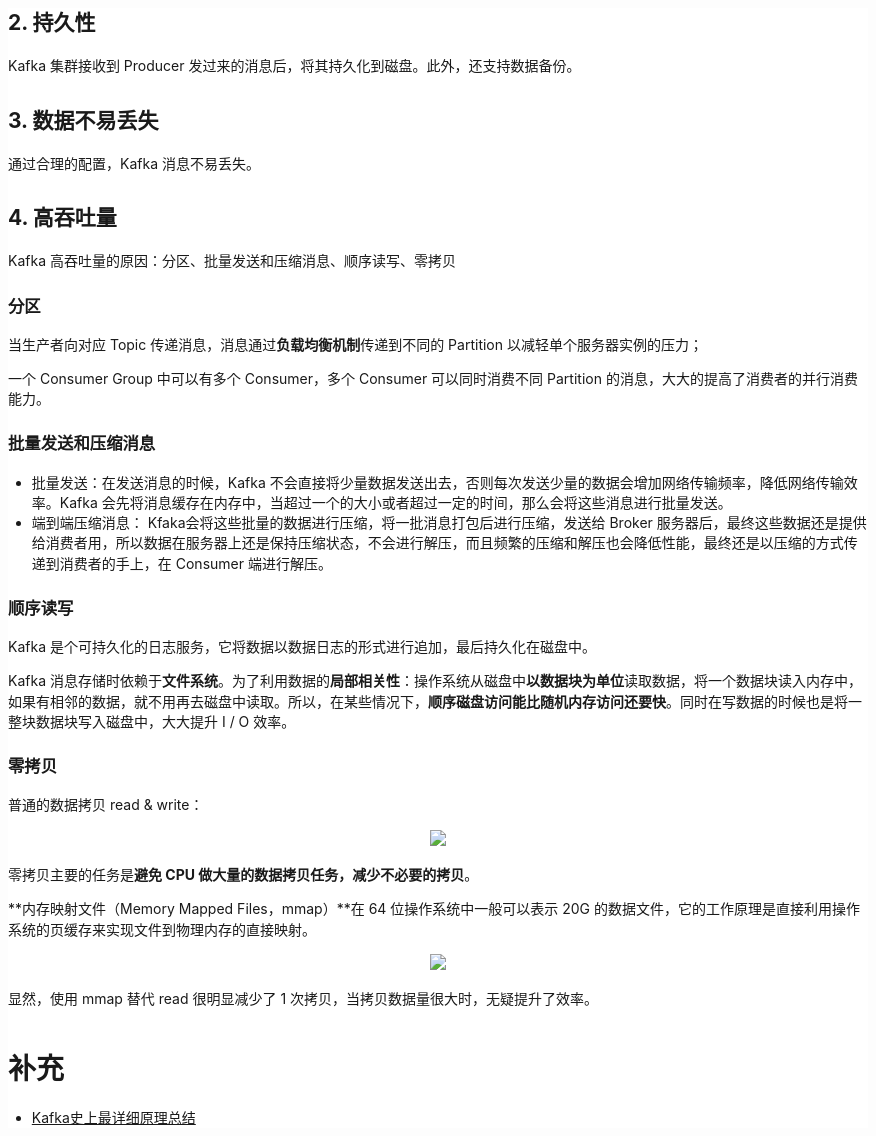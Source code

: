 ## 2. 持久性

Kafka 集群接收到 Producer 发过来的消息后，将其持久化到磁盘。此外，还支持数据备份。

## 3. 数据不易丢失

通过合理的配置，Kafka 消息不易丢失。

## 4. 高吞吐量

Kafka 高吞吐量的原因：分区、批量发送和压缩消息、顺序读写、零拷贝

### 分区

当生产者向对应 Topic 传递消息，消息通过**负载均衡机制**传递到不同的 Partition 以减轻单个服务器实例的压力；

一个 Consumer Group 中可以有多个 Consumer，多个 Consumer 可以同时消费不同 Partition 的消息，大大的提高了消费者的并行消费能力。

### 批量发送和压缩消息

- 批量发送：在发送消息的时候，Kafka 不会直接将少量数据发送出去，否则每次发送少量的数据会增加网络传输频率，降低网络传输效率。Kafka 会先将消息缓存在内存中，当超过一个的大小或者超过一定的时间，那么会将这些消息进行批量发送。 
- 端到端压缩消息： Kfaka会将这些批量的数据进行压缩，将一批消息打包后进行压缩，发送给 Broker 服务器后，最终这些数据还是提供给消费者用，所以数据在服务器上还是保持压缩状态，不会进行解压，而且频繁的压缩和解压也会降低性能，最终还是以压缩的方式传递到消费者的手上，在 Consumer 端进行解压。

### 顺序读写

Kafka 是个可持久化的日志服务，它将数据以数据日志的形式进行追加，最后持久化在磁盘中。

Kafka 消息存储时依赖于**文件系统**。为了利用数据的**局部相关性**：操作系统从磁盘中**以数据块为单位**读取数据，将一个数据块读入内存中，如果有相邻的数据，就不用再去磁盘中读取。所以，在某些情况下，**顺序磁盘访问能比随机内存访问还要快**。同时在写数据的时候也是将一整块数据块写入磁盘中，大大提升 I / O 效率。

### 零拷贝

普通的数据拷贝 read & write：

<div align="center"><img src="https://gitee.com/duhouan/ImagePro/raw/master/kafka/k_9.png" width="450px"/></div>

零拷贝主要的任务是**避免 CPU 做大量的数据拷贝任务，减少不必要的拷贝**。

**内存映射文件（Memory Mapped Files，mmap）**在 64 位操作系统中一般可以表示 20G 的数据文件，它的工作原理是直接利用操作系统的页缓存来实现文件到物理内存的直接映射。

<div align="center"><img src="https://gitee.com/duhouan/ImagePro/raw/master/kafka/k_10.png" width="450px"/></div>

显然，使用 mmap 替代 read 很明显减少了 1 次拷贝，当拷贝数据量很大时，无疑提升了效率。

# 补充

- [Kafka史上最详细原理总结](https://blog.csdn.net/lingbo229/article/details/80761778?utm_medium=distribute.pc_relevant.none-task-blog-2~default~baidujs_baidulandingword~default-0.no_search_link&spm=1001.2101.3001.4242)
